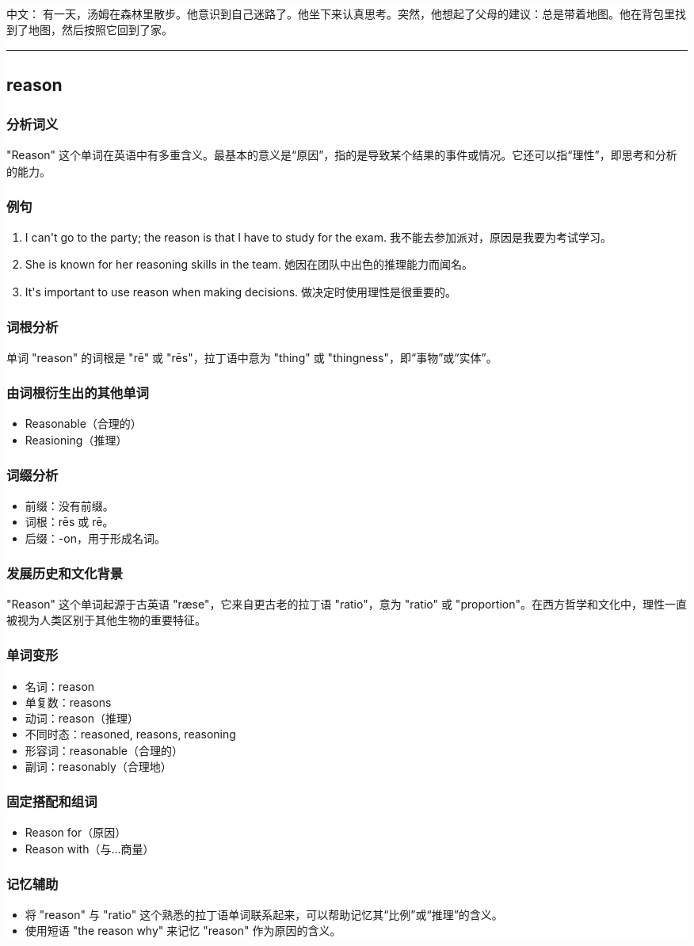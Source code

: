 中文：
有一天，汤姆在森林里散步。他意识到自己迷路了。他坐下来认真思考。突然，他想起了父母的建议：总是带着地图。他在背包里找到了地图，然后按照它回到了家。


---------------
## reason
### 分析词义
"Reason" 这个单词在英语中有多重含义。最基本的意义是“原因”，指的是导致某个结果的事件或情况。它还可以指“理性”，即思考和分析的能力。

### 例句
1. I can't go to the party; the reason is that I have to study for the exam.
   我不能去参加派对，原因是我要为考试学习。

2. She is known for her reasoning skills in the team.
   她因在团队中出色的推理能力而闻名。

3. It's important to use reason when making decisions.
   做决定时使用理性是很重要的。

### 词根分析
单词 "reason" 的词根是 "rē" 或 "rēs"，拉丁语中意为 "thing" 或 "thingness"，即“事物”或“实体”。

### 由词根衍生出的其他单词
- Reasonable（合理的）
- Reasioning（推理）

### 词缀分析
- 前缀：没有前缀。
- 词根：rēs 或 rē。
- 后缀：-on，用于形成名词。

### 发展历史和文化背景
"Reason" 这个单词起源于古英语 "ræse"，它来自更古老的拉丁语 "ratio"，意为 "ratio" 或 "proportion"。在西方哲学和文化中，理性一直被视为人类区别于其他生物的重要特征。

### 单词变形
- 名词：reason
- 单复数：reasons
- 动词：reason（推理）
- 不同时态：reasoned, reasons, reasoning
- 形容词：reasonable（合理的）
- 副词：reasonably（合理地）

### 固定搭配和组词
- Reason for（原因）
- Reason with（与...商量）

### 记忆辅助
- 将 "reason" 与 "ratio" 这个熟悉的拉丁语单词联系起来，可以帮助记忆其“比例”或“推理”的含义。
- 使用短语 "the reason why" 来记忆 "reason" 作为原因的含义。
